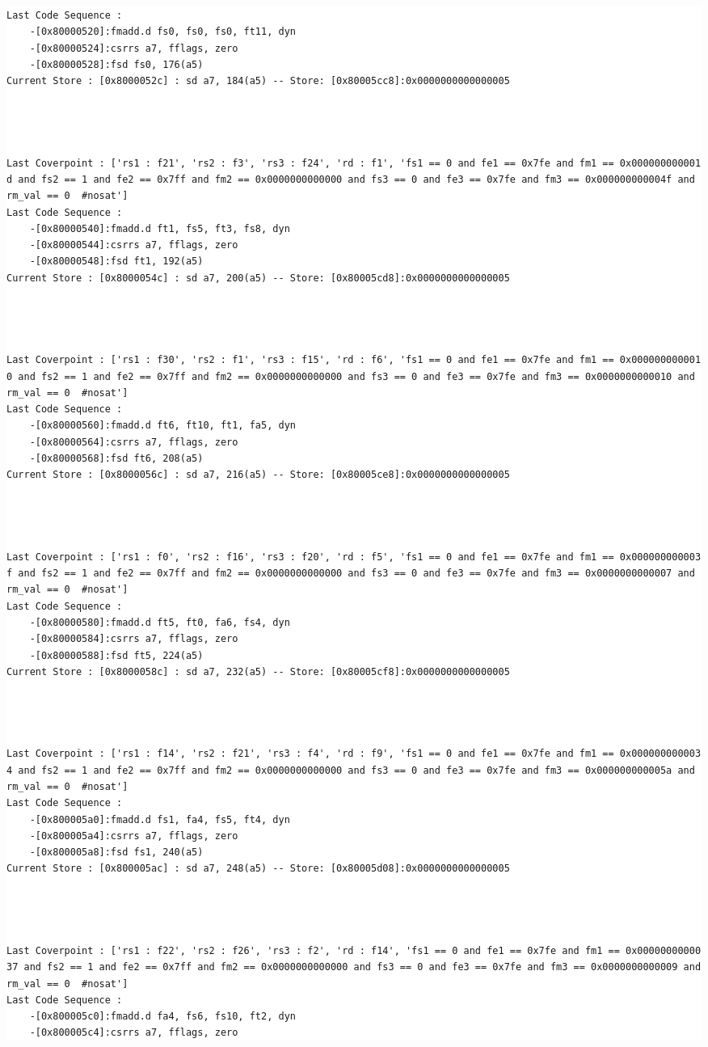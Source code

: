 ```
Last Code Sequence : 
	-[0x80000520]:fmadd.d fs0, fs0, fs0, ft11, dyn
	-[0x80000524]:csrrs a7, fflags, zero
	-[0x80000528]:fsd fs0, 176(a5)
Current Store : [0x8000052c] : sd a7, 184(a5) -- Store: [0x80005cc8]:0x0000000000000005




Last Coverpoint : ['rs1 : f21', 'rs2 : f3', 'rs3 : f24', 'rd : f1', 'fs1 == 0 and fe1 == 0x7fe and fm1 == 0x000000000001d and fs2 == 1 and fe2 == 0x7ff and fm2 == 0x0000000000000 and fs3 == 0 and fe3 == 0x7fe and fm3 == 0x000000000004f and rm_val == 0  #nosat']
Last Code Sequence : 
	-[0x80000540]:fmadd.d ft1, fs5, ft3, fs8, dyn
	-[0x80000544]:csrrs a7, fflags, zero
	-[0x80000548]:fsd ft1, 192(a5)
Current Store : [0x8000054c] : sd a7, 200(a5) -- Store: [0x80005cd8]:0x0000000000000005




Last Coverpoint : ['rs1 : f30', 'rs2 : f1', 'rs3 : f15', 'rd : f6', 'fs1 == 0 and fe1 == 0x7fe and fm1 == 0x0000000000010 and fs2 == 1 and fe2 == 0x7ff and fm2 == 0x0000000000000 and fs3 == 0 and fe3 == 0x7fe and fm3 == 0x0000000000010 and rm_val == 0  #nosat']
Last Code Sequence : 
	-[0x80000560]:fmadd.d ft6, ft10, ft1, fa5, dyn
	-[0x80000564]:csrrs a7, fflags, zero
	-[0x80000568]:fsd ft6, 208(a5)
Current Store : [0x8000056c] : sd a7, 216(a5) -- Store: [0x80005ce8]:0x0000000000000005




Last Coverpoint : ['rs1 : f0', 'rs2 : f16', 'rs3 : f20', 'rd : f5', 'fs1 == 0 and fe1 == 0x7fe and fm1 == 0x000000000003f and fs2 == 1 and fe2 == 0x7ff and fm2 == 0x0000000000000 and fs3 == 0 and fe3 == 0x7fe and fm3 == 0x0000000000007 and rm_val == 0  #nosat']
Last Code Sequence : 
	-[0x80000580]:fmadd.d ft5, ft0, fa6, fs4, dyn
	-[0x80000584]:csrrs a7, fflags, zero
	-[0x80000588]:fsd ft5, 224(a5)
Current Store : [0x8000058c] : sd a7, 232(a5) -- Store: [0x80005cf8]:0x0000000000000005




Last Coverpoint : ['rs1 : f14', 'rs2 : f21', 'rs3 : f4', 'rd : f9', 'fs1 == 0 and fe1 == 0x7fe and fm1 == 0x0000000000034 and fs2 == 1 and fe2 == 0x7ff and fm2 == 0x0000000000000 and fs3 == 0 and fe3 == 0x7fe and fm3 == 0x000000000005a and rm_val == 0  #nosat']
Last Code Sequence : 
	-[0x800005a0]:fmadd.d fs1, fa4, fs5, ft4, dyn
	-[0x800005a4]:csrrs a7, fflags, zero
	-[0x800005a8]:fsd fs1, 240(a5)
Current Store : [0x800005ac] : sd a7, 248(a5) -- Store: [0x80005d08]:0x0000000000000005




Last Coverpoint : ['rs1 : f22', 'rs2 : f26', 'rs3 : f2', 'rd : f14', 'fs1 == 0 and fe1 == 0x7fe and fm1 == 0x0000000000037 and fs2 == 1 and fe2 == 0x7ff and fm2 == 0x0000000000000 and fs3 == 0 and fe3 == 0x7fe and fm3 == 0x0000000000009 and rm_val == 0  #nosat']
Last Code Sequence : 
	-[0x800005c0]:fmadd.d fa4, fs6, fs10, ft2, dyn
	-[0x800005c4]:csrrs a7, fflags, zero
```